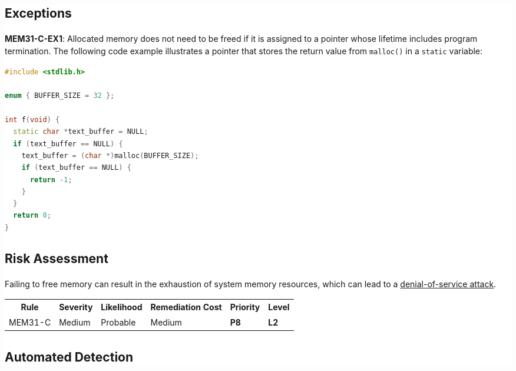 ## Exceptions

**MEM31-C-EX1**: Allocated memory does not need to be freed if it is assigned to a pointer whose lifetime includes program termination. The following code example illustrates a pointer that stores the return value from `malloc()` in a `static` variable:

```cpp
#include <stdlib.h>
 
enum { BUFFER_SIZE = 32 };

int f(void) {
  static char *text_buffer = NULL;
  if (text_buffer == NULL) {
    text_buffer = (char *)malloc(BUFFER_SIZE); 
    if (text_buffer == NULL) {
      return -1;
    }
  }
  return 0;
}

```

## Risk Assessment

Failing to free memory can result in the exhaustion of system memory resources, which can lead to a [denial-of-service attack](https://wiki.sei.cmu.edu/confluence/display/c/BB.+Definitions#BB.Definitions-denial-of-service).

<table> <tbody> <tr> <th> Rule </th> <th> Severity </th> <th> Likelihood </th> <th> Remediation Cost </th> <th> Priority </th> <th> Level </th> </tr> <tr> <td> MEM31-C </td> <td> Medium </td> <td> Probable </td> <td> Medium </td> <td> <strong>P8</strong> </td> <td> <strong>L2</strong> </td> </tr> </tbody> </table>


## Automated Detection
